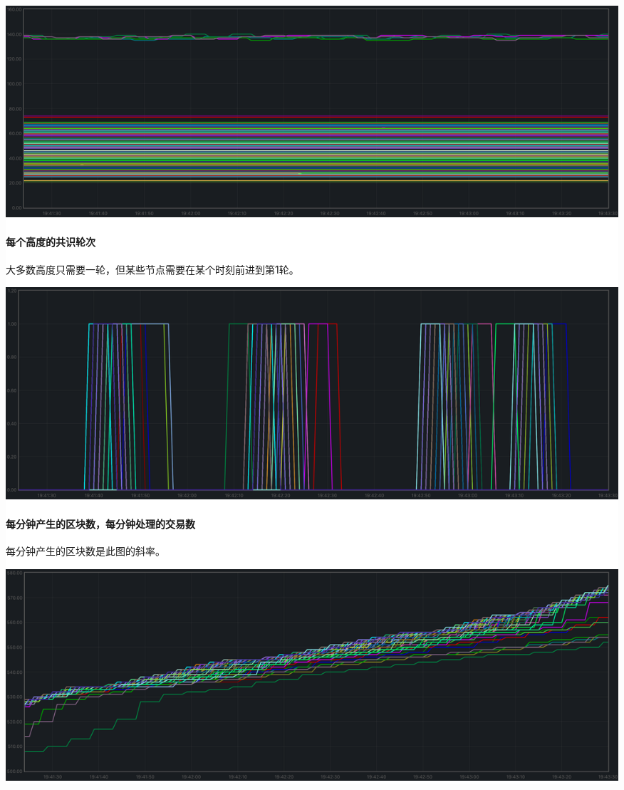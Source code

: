 ![对等节点](./img/v034_r200c2_peers.png)

#### 每个高度的共识轮次

大多数高度只需要一轮，但某些节点需要在某个时刻前进到第1轮。

![轮次](./img/v034_r200c2_rounds.png)

#### 每分钟产生的区块数，每分钟处理的交易数

每分钟产生的区块数是此图的斜率。

![高度](./img/v034_r200c2_heights.png)
